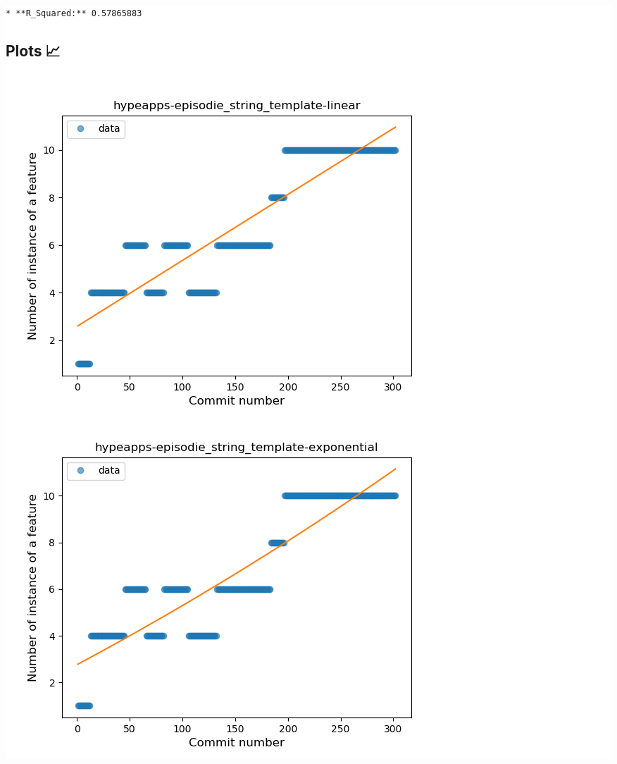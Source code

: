     * **R_Squared:** 0.57865883

**Plots** :chart_with_upwards_trend:
-----

![hypeapps-episodie T1](../plots/hypeapps-episodie_string_template_T1.png)
![hypeapps-episodie T4](../plots/hypeapps-episodie_string_template_T4.png)